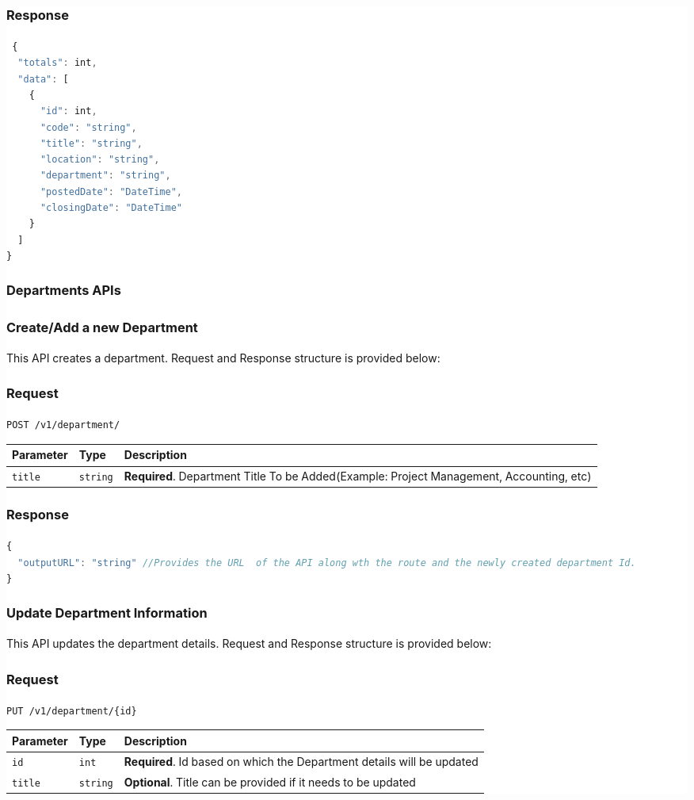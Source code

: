 ### Response

```javascript
 {
  "totals": int,
  "data": [
    {
      "id": int,
      "code": "string",
      "title": "string",
      "location": "string",
      "department": "string",
      "postedDate": "DateTime",
      "closingDate": "DateTime"
    }
  ]
}
```


 ### Departments APIs 
 ### Create/Add a new Department
  This API creates a department. Request and Response structure is provided below:
  
  ### Request

`POST /v1/department/`

| Parameter | Type | Description |
| :--- | :--- | :--- |
| `title` | `string` | **Required**. Department Title To be Added(Example: Project Management, Accounting, etc) |


### Response

```javascript
{
  "outputURL": "string" //Provides the URL  of the API along wth the route and the newly created department Id.
}
```

 ### Update Department Information
  This API updates the department details. Request and Response structure is provided below:
  
  ### Request

`PUT /v1/department/{id}`

| Parameter | Type | Description |
| :--- | :--- | :--- |
| `id` | `int` | **Required**. Id based on which the Department details will be updated |
| `title` | `string` | **Optional**. Title can be provided if it needs to be updated |
